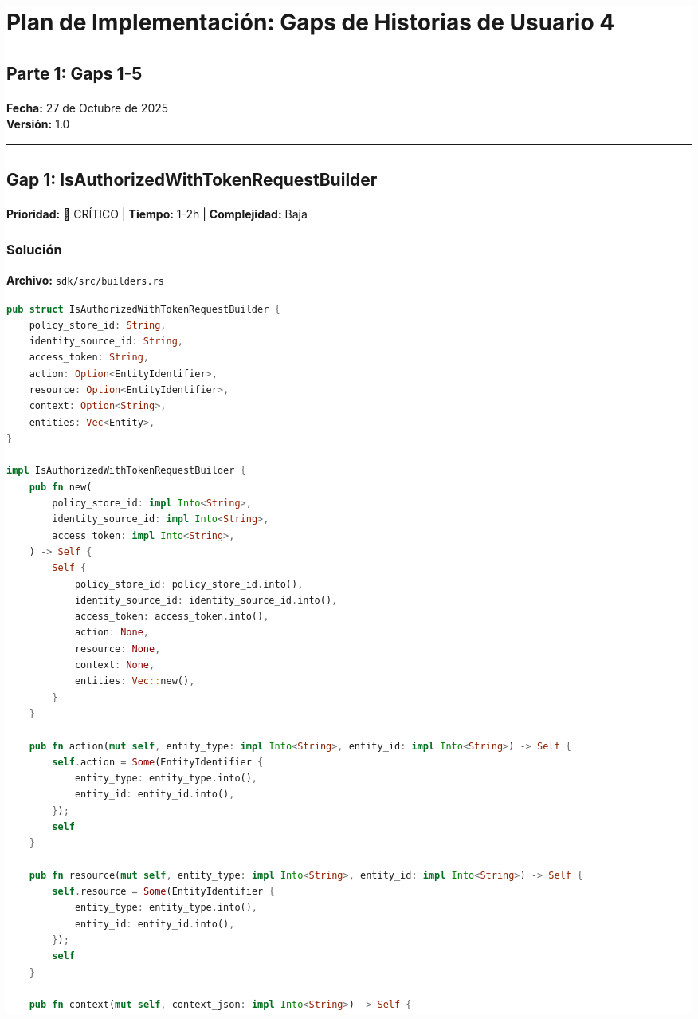 # Plan de Implementación: Gaps de Historias de Usuario 4
## Parte 1: Gaps 1-5

**Fecha:** 27 de Octubre de 2025  
**Versión:** 1.0

---

## Gap 1: IsAuthorizedWithTokenRequestBuilder

**Prioridad:** 🔴 CRÍTICO | **Tiempo:** 1-2h | **Complejidad:** Baja

### Solución

**Archivo:** `sdk/src/builders.rs`

```rust
pub struct IsAuthorizedWithTokenRequestBuilder {
    policy_store_id: String,
    identity_source_id: String,
    access_token: String,
    action: Option<EntityIdentifier>,
    resource: Option<EntityIdentifier>,
    context: Option<String>,
    entities: Vec<Entity>,
}

impl IsAuthorizedWithTokenRequestBuilder {
    pub fn new(
        policy_store_id: impl Into<String>,
        identity_source_id: impl Into<String>,
        access_token: impl Into<String>,
    ) -> Self {
        Self {
            policy_store_id: policy_store_id.into(),
            identity_source_id: identity_source_id.into(),
            access_token: access_token.into(),
            action: None,
            resource: None,
            context: None,
            entities: Vec::new(),
        }
    }

    pub fn action(mut self, entity_type: impl Into<String>, entity_id: impl Into<String>) -> Self {
        self.action = Some(EntityIdentifier {
            entity_type: entity_type.into(),
            entity_id: entity_id.into(),
        });
        self
    }

    pub fn resource(mut self, entity_type: impl Into<String>, entity_id: impl Into<String>) -> Self {
        self.resource = Some(EntityIdentifier {
            entity_type: entity_type.into(),
            entity_id: entity_id.into(),
        });
        self
    }

    pub fn context(mut self, context_json: impl Into<String>) -> Self {
```
